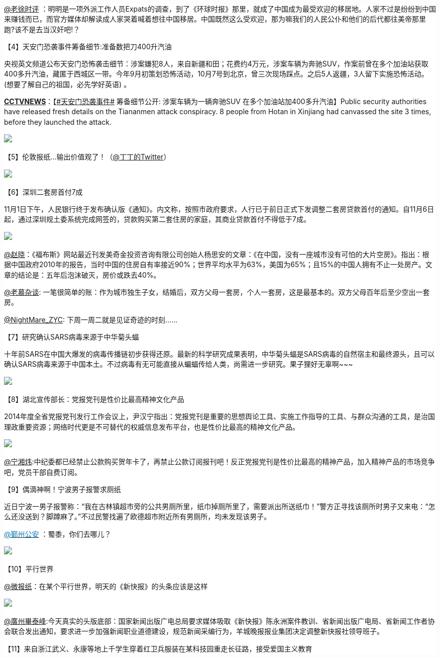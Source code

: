 <div class="WB_info">
<a class="WB_name S_func3" title="老徐时评" href="http://weibo.com/xushaolin" usercard="id=1358776365" nick-name="老徐时评" node-type="feed_list_originNick">@老徐时评</a> ：明明是一项外派工作人员Expats的调查，到了《环球时报》那里，就成了中国成为最受欢迎的移居地。人家不过是纷纷到中国来赚钱而已，而官方媒体却解读成人家哭着喊着想往中国移居。中国既然这么受欢迎，那为嘛我们的人民公仆和他们的后代都往美帝那里跑?该不是去当汉奸吧!？ </div>
</div>
<p>【4】天安门恐袭事件筹备细节:准备数把刀400升汽油</p>
<p>央视英文频道公布天安门恐怖袭击细节：涉案嫌犯8人，来自新疆和田；花费约4万元，涉案车辆为奔驰SUV，作案前曾在多个加油站获取400多升汽油，藏匿于西城区一带。今年9月初策划恐怖活动，10月7号到北京，曾三次现场踩点。之后5人返疆，3人留下实施恐怖活动。(想要了解自己的祖国，必先学好英语) 。 </p>
<p><a title="CCTVNEWS(@CCTVNEWSbeijing)" href="http://t.qq.com/CCTVNEWSbeijing" target="_blank" gender="他" boss=""><strong>CCTVNEWS</strong></a><a class="tIcon ico_cvip" title="腾讯机构认证" href="http://zhaoren.t.qq.com/people.php?id=114" target="_blank"></a>：【<a href="http://k.t.qq.com/k/%E5%A4%A9%E5%AE%89%E9%97%A8%E6%81%90%E8%A2%AD%E4%BA%8B%E4%BB%B6" target="_blank">#天安门恐袭事件#</a> 筹备细节公开: 涉案车辆为一辆奔驰SUV 在多个加油站加400多升汽油】Public security authorities have released fresh details on the Tiananmen attack conspiracy. 8 people from Hotan in Xinjiang had canvassed the site 3 times, before they launched the attack.</p>
<p><img style="BORDER-BOTTOM-COLOR: #000000; BORDER-TOP-COLOR: #000000; BORDER-RIGHT-COLOR: #000000; BORDER-LEFT-COLOR: #000000" border="0" src="http://ptimg.org:88/dapenti/DhviubYK/10vT10.jpg"></p>
<p>【5】伦敦报纸...输出价值观了！（<a class="S_func1" href="http://weibo.com/dingding2013" target="_blank">@丁丁的Twitter</a>）</p>
<p><img style="BORDER-BOTTOM-COLOR: #000000; BORDER-TOP-COLOR: #000000; BORDER-RIGHT-COLOR: #000000; BORDER-LEFT-COLOR: #000000" border="0" src="http://ptimg.org:88/dapenti/Dhv38pcQ/BBZEa.jpg"></p>
<p>【6】深圳二套房首付7成</p>
<p>11月1日下午，人民银行终于发布确认版《通知》。内文称，按照市政府要求，人行已于前日正式下发调整二套房贷款首付的通知。自11月6日起，通过深圳规土委系统完成网签的，贷款购买第二套住房的家庭，其商业贷款首付不得低于7成。</p>
<p><img style="BORDER-BOTTOM-COLOR: #000000; BORDER-TOP-COLOR: #000000; BORDER-RIGHT-COLOR: #000000; BORDER-LEFT-COLOR: #000000" border="0" src="http://ptimg.org:88/dapenti/DhuoBSkV/yOoAV.jpg"></p>
<div class="WB_info">
<a class="WB_name S_func3" title="赵晓" href="http://weibo.com/zhaoxiaolovegod" usercard="id=1195818302" nick-name="赵晓" node-type="feed_list_originNick">@赵晓</a>：《福布斯》网站最近刊发美奇金投资咨询有限公司创始人杨思安的文章：《在中国，没有一座城市没有可怕的大片空房》。指出：根据中国政府2010年的报告，当时中国的住房自有率接近90%；世界平均水平为63%，美国为65%；且15%的中国人拥有不止一处房产。文章的结论是：五年后泡沫破灭，房价或跌去40%。</div>
<p><a href="http://weibo.com/n/%E8%80%81%E6%85%95%E6%9D%82%E8%B0%88" usercard="name=老慕杂谈" extra-data="type=atname" render="ext">@老慕杂谈</a>: 一笔很简单的账：作为城市独生子女，结婚后，双方父母一套房，个人一套房，这是最基本的。双方父母百年后至少空出一套房。</p>
<p><a href="http://weibo.com/n/NightMare_ZYC" usercard="name=NightMare_ZYC" extra-data="type=atname" render="ext">@NightMare_ZYC</a>: 下周一周二就是见证奇迹的时刻……</p>
<p>【7】研究确认SARS病毒来源于中华菊头蝠</p>
<p>十年前SARS在中国大爆发的病毒传播链初步获得还原。最新的科学研究成果表明，中华菊头蝠是SARS病毒的自然宿主和最终源头，且可以确认SARS病毒来源于中国本土。不过病毒有无可能直接从蝙蝠传给人类，尚需进一步研究。果子狸好无辜啊~~~</p>
<p><img style="BORDER-BOTTOM-COLOR: #000000; BORDER-TOP-COLOR: #000000; BORDER-RIGHT-COLOR: #000000; BORDER-LEFT-COLOR: #000000" border="0" src="http://ptimg.org:88/dapenti/DhuqpDwv/ClU2M.jpg"></p>
<p>【8】湖北宣传部长：党报党刊是性价比最高精神文化产品</p>
<p>2014年度全省党报党刊发行工作会议上，尹汉宁指出：党报党刊是重要的思想舆论工具、实施工作指导的工具、与群众沟通的工具，是治国理政重要资源；网络时代更是不可替代的权威信息发布平台，也是性价比最高的精神文化产品。</p>
<p><img style="BORDER-BOTTOM-COLOR: #000000; BORDER-TOP-COLOR: #000000; BORDER-RIGHT-COLOR: #000000; BORDER-LEFT-COLOR: #000000" border="0" src="http://ptimg.org:88/dapenti/Dhv8W7vU/SWDOJ.jpg"></p>
<p><a href="http://weibo.com/n/%E5%AE%81%E6%B9%98%E7%82%9C" usercard="name=宁湘炜" extra-data="type=atname" render="ext">@宁湘炜</a>:中纪委都已经禁止公款购买贺年卡了，再禁止公款订阅报刊吧！反正党报党刊是性价比最高的精神产品，加入精神产品的市场竞争吧，党员干部自费订阅。</p>
<p>【9】偶滴神啊！宁波男子报警求厕纸</p>
<p>近日宁波一男子报警称：“我在古林镇超市旁的公共男厕所里，纸巾掉厕所里了，需要派出所送纸巾！”警方正寻找该厕所时男子又来电：“怎么还没送到？脚蹲麻了。”不过民警找遍了欧德超市附近所有男厕所，均未发现该男子。</p>
<p><a title="鄞州公安" href="http://weibo.com/nbyzpolice" usercard="id=2730018371" nick-name="鄞州公安"><font color="#0078b6">@鄞州公安</font></a> <a href="http://verified.weibo.com/verify" target="_blank"></a>：蜀黍，你们去哪儿？</p>
<p><img style="BORDER-BOTTOM-COLOR: #000000; BORDER-TOP-COLOR: #000000; BORDER-RIGHT-COLOR: #000000; BORDER-LEFT-COLOR: #000000" border="0" src="http://ptimg.org:88/dapenti/Dhv5NvOE/H0WyH.jpg"></p>
<p>【10】平行世界</p>
<div class="WB_info">
<a class="WB_name S_func3" title="微报纸" href="http://weibo.com/weibaozhi" usercard="id=1922219715" nick-name="微报纸" node-type="feed_list_originNick">@微报纸</a>：在某个平行世界，明天的《新快报》的头条应该是这样</div>
<p><img style="BORDER-BOTTOM-COLOR: #000000; BORDER-TOP-COLOR: #000000; BORDER-RIGHT-COLOR: #000000; BORDER-LEFT-COLOR: #000000" border="0" src="http://ptimg.org:88/dapenti/DhvblyZI/Jlodv.jpg"></p>
<p><a href="http://weibo.com/n/%E5%BB%A3%E5%B7%9E%E7%95%A2%E6%B3%B0%E5%B3%B0" usercard="name=廣州畢泰峰" extra-data="type=atname" render="ext">@廣州畢泰峰</a>:今天真实的头版底部：国家新闻出版广电总局要求媒体吸取《新快报》陈永洲案件教训、省新闻出版广电局、省新闻工作者协会联合发出通知，要求进一步加强新闻职业道德建设，规范新闻采编行为，羊城晚报报业集团决定调整新快报社领导班子。</p>
<p>【11】来自浙江武义、永康等地上千学生穿着红卫兵服装在某科技园重走长征路，接受爱国主义教育<br></p>